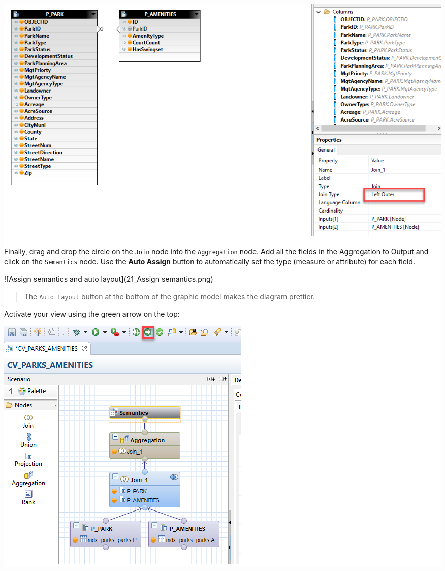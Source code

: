 ![Left outer](20_left_outer.png)

Finally, drag and drop the circle on the `Join` node into the `Aggregation` node. Add all the fields in the Aggregation to Output and click on the `Semantics` node.
Use the **Auto Assign**  button to automatically set the type (measure or attribute) for each field.  

![Assign semantics and auto layout](21_Assign semantics.png)

> The `Auto Layout` button at the bottom of the graphic model makes the diagram prettier.

Activate your view using the green arrow on the top:

![Activate the View](22_activate.png)
